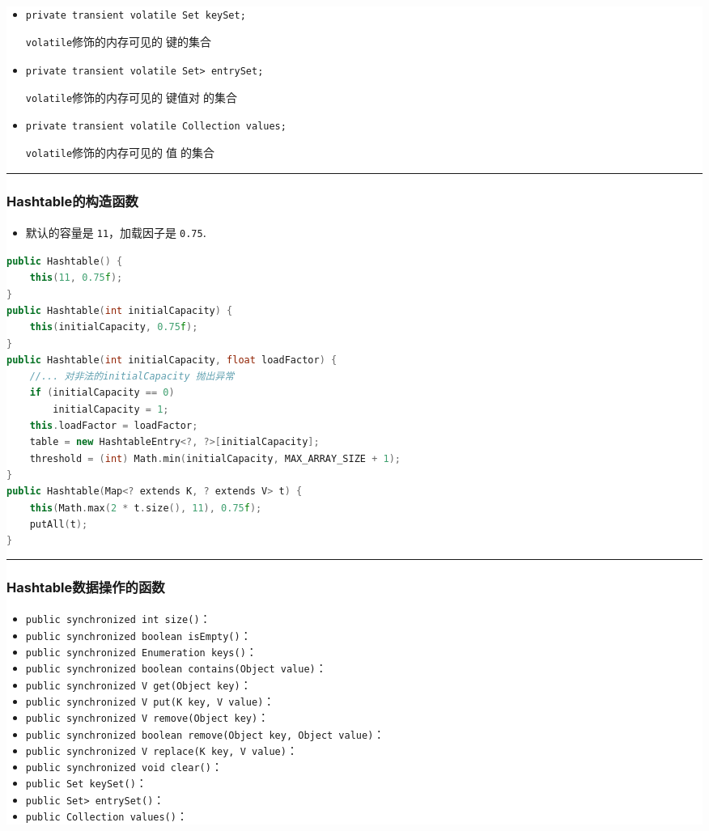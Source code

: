 - `private transient volatile Set keySet;`

  `volatile`修饰的内存可见的 键的集合

- `private transient volatile Set> entrySet;`

  `volatile`修饰的内存可见的 键值对 的集合

- `private transient volatile Collection values;`

  `volatile`修饰的内存可见的 值 的集合

------

### Hashtable的构造函数

- 默认的容量是 `11`，加载因子是 `0.75`.



```cpp
public Hashtable() {
    this(11, 0.75f);
}
public Hashtable(int initialCapacity) {
    this(initialCapacity, 0.75f);
}
public Hashtable(int initialCapacity, float loadFactor) {
    //... 对非法的initialCapacity 抛出异常
    if (initialCapacity == 0)
        initialCapacity = 1;
    this.loadFactor = loadFactor;
    table = new HashtableEntry<?, ?>[initialCapacity];
    threshold = (int) Math.min(initialCapacity, MAX_ARRAY_SIZE + 1);
}
public Hashtable(Map<? extends K, ? extends V> t) {
    this(Math.max(2 * t.size(), 11), 0.75f);
    putAll(t);
}
```

------

### Hashtable数据操作的函数

- `public synchronized int size()`：
- `public synchronized boolean isEmpty()`：
- `public synchronized Enumeration keys()`：
- `public synchronized boolean contains(Object value)`：
- `public synchronized V get(Object key)`：
- `public synchronized V put(K key, V value)`：
- `public synchronized V remove(Object key)`：
- `public synchronized boolean remove(Object key, Object value)`：
- `public synchronized V replace(K key, V value)`：
- `public synchronized void clear()`：
- `public Set keySet()`：
- `public Set> entrySet()`：
- `public Collection values()`：
